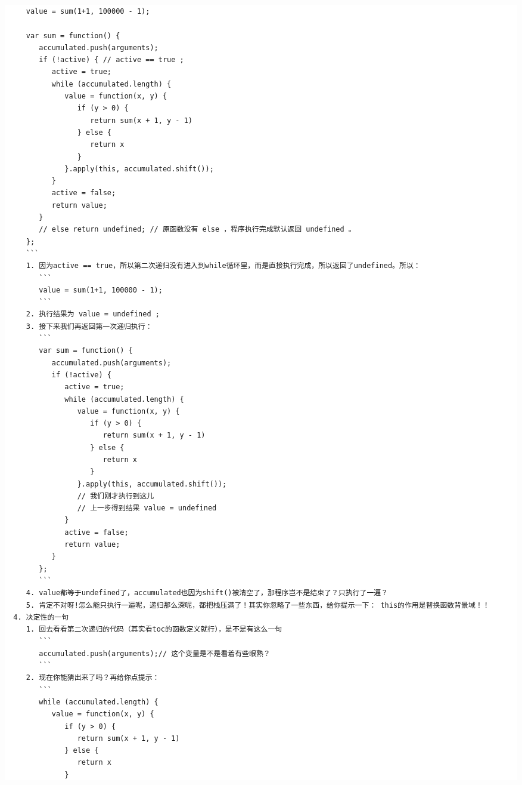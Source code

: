          value = sum(1+1, 100000 - 1);

         var sum = function() {
            accumulated.push(arguments);
            if (!active) { // active == true ;
               active = true;
               while (accumulated.length) {
                  value = function(x, y) {
                     if (y > 0) {
                        return sum(x + 1, y - 1)
                     } else {
                        return x
                     }
                  }.apply(this, accumulated.shift());
               }
               active = false;
               return value;
            }
            // else return undefined; // 原函数没有 else ，程序执行完成默认返回 undefined 。
         };
         ```
         1. 因为active == true，所以第二次递归没有进入到while循环里，而是直接执行完成，所以返回了undefined。所以：
            ```
            value = sum(1+1, 100000 - 1);
            ```
         2. 执行结果为 value = undefined ;
         3. 接下来我们再返回第一次递归执行：
            ```
            var sum = function() {
               accumulated.push(arguments);
               if (!active) {
                  active = true;
                  while (accumulated.length) {
                     value = function(x, y) {
                        if (y > 0) {
                           return sum(x + 1, y - 1)
                        } else {
                           return x
                        }
                     }.apply(this, accumulated.shift());
                     // 我们刚才执行到这儿
                     // 上一步得到结果 value = undefined
                  }
                  active = false;
                  return value;
               }
            };
            ```
         4. value都等于undefined了，accumulated也因为shift()被清空了，那程序岂不是结束了？只执行了一遍？
         5. 肯定不对呀!怎么能只执行一遍呢，递归那么深呢，都把栈压满了！其实你忽略了一些东西，给你提示一下： this的作用是替换函数背景域！！
      4. 决定性的一句
         1. 回去看看第二次递归的代码（其实看toc的函数定义就行），是不是有这么一句
            ```
            accumulated.push(arguments);// 这个变量是不是看着有些眼熟？
            ```
         2. 现在你能猜出来了吗？再给你点提示：
            ```
            while (accumulated.length) {
               value = function(x, y) {
                  if (y > 0) {
                     return sum(x + 1, y - 1)
                  } else {
                     return x
                  }